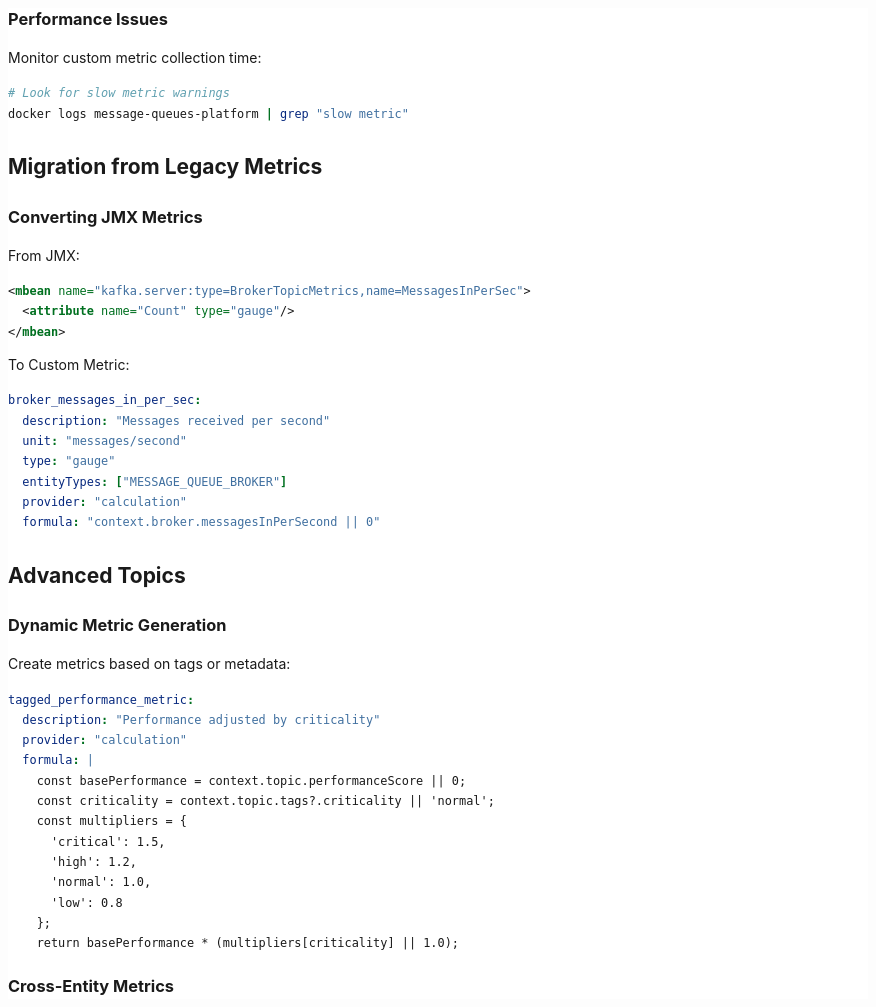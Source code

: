 ### Performance Issues

Monitor custom metric collection time:
```bash
# Look for slow metric warnings
docker logs message-queues-platform | grep "slow metric"
```

## Migration from Legacy Metrics

### Converting JMX Metrics

From JMX:
```xml
<mbean name="kafka.server:type=BrokerTopicMetrics,name=MessagesInPerSec">
  <attribute name="Count" type="gauge"/>
</mbean>
```

To Custom Metric:
```yaml
broker_messages_in_per_sec:
  description: "Messages received per second"
  unit: "messages/second"
  type: "gauge"
  entityTypes: ["MESSAGE_QUEUE_BROKER"]
  provider: "calculation"
  formula: "context.broker.messagesInPerSecond || 0"
```

## Advanced Topics

### Dynamic Metric Generation

Create metrics based on tags or metadata:
```yaml
tagged_performance_metric:
  description: "Performance adjusted by criticality"
  provider: "calculation"
  formula: |
    const basePerformance = context.topic.performanceScore || 0;
    const criticality = context.topic.tags?.criticality || 'normal';
    const multipliers = {
      'critical': 1.5,
      'high': 1.2,
      'normal': 1.0,
      'low': 0.8
    };
    return basePerformance * (multipliers[criticality] || 1.0);
```

### Cross-Entity Metrics
